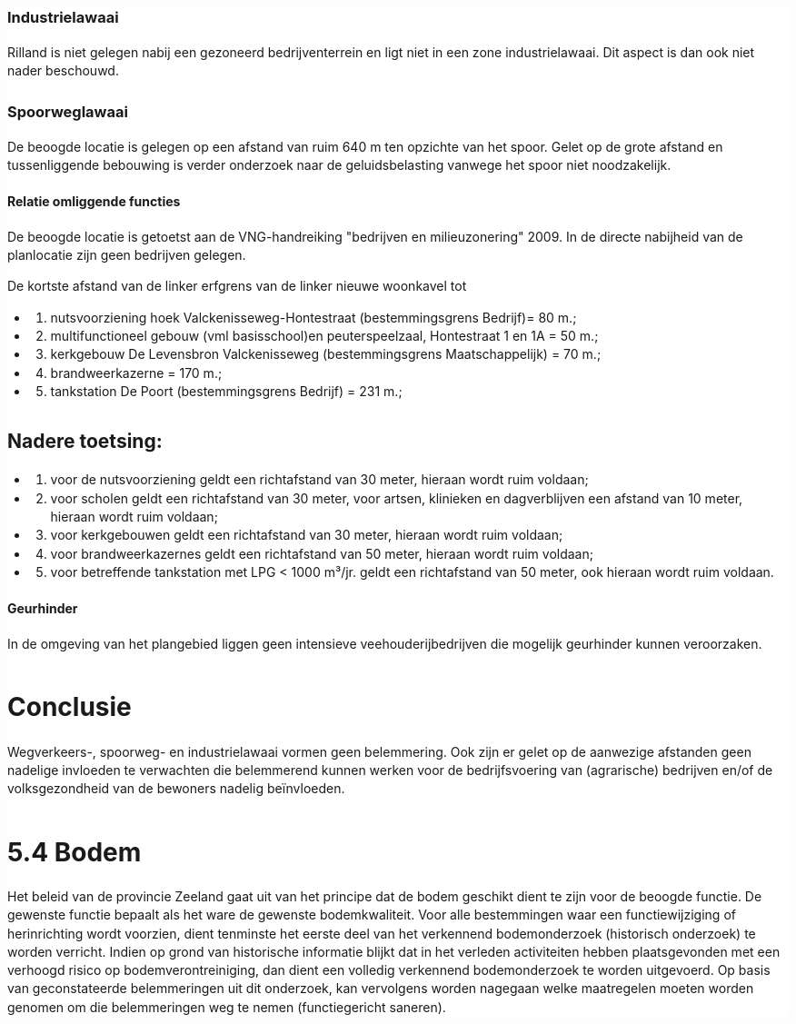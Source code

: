 ### Industrielawaai

Rilland is niet gelegen nabij een gezoneerd bedrijventerrein en ligt niet in een zone industrielawaai. Dit aspect is dan ook niet nader beschouwd.

### Spoorweglawaai

De beoogde locatie is gelegen op een afstand van ruim 640 m ten opzichte van het spoor. Gelet op de grote afstand en tussenliggende bebouwing is verder onderzoek naar de geluidsbelasting vanwege het spoor niet noodzakelijk.

#### Relatie omliggende functies

De beoogde locatie is getoetst aan de VNG-handreiking "bedrijven en milieuzonering" 2009. In de directe nabijheid van de planlocatie zijn geen bedrijven gelegen.

De kortste afstand van de linker erfgrens van de linker nieuwe woonkavel tot

- 1. nutsvoorziening hoek Valckenisseweg-Hontestraat (bestemmingsgrens Bedrijf)= 80 m.;
- 2. multifunctioneel gebouw (vml basisschool)en peuterspeelzaal, Hontestraat 1 en 1A = 50 m.;
- 3. kerkgebouw De Levensbron Valckenisseweg (bestemmingsgrens Maatschappelijk) = 70 m.;
- 4. brandweerkazerne = 170 m.;
- 5. tankstation De Poort (bestemmingsgrens Bedrijf) = 231 m.;

## Nadere toetsing:

- 1. voor de nutsvoorziening geldt een richtafstand van 30 meter, hieraan wordt ruim voldaan;
- 2. voor scholen geldt een richtafstand van 30 meter, voor artsen, klinieken en dagverblijven een afstand van 10 meter, hieraan wordt ruim voldaan;
- 3. voor kerkgebouwen geldt een richtafstand van 30 meter, hieraan wordt ruim voldaan;
- 4. voor brandweerkazernes geldt een richtafstand van 50 meter, hieraan wordt ruim voldaan;
- 5. voor betreffende tankstation met LPG < 1000 m³/jr. geldt een richtafstand van 50 meter, ook hieraan wordt ruim voldaan.

#### Geurhinder

In de omgeving van het plangebied liggen geen intensieve veehouderijbedrijven die mogelijk geurhinder kunnen veroorzaken.

# Conclusie

Wegverkeers-, spoorweg- en industrielawaai vormen geen belemmering. Ook zijn er gelet op de aanwezige afstanden geen nadelige invloeden te verwachten die belemmerend kunnen werken voor de bedrijfsvoering van (agrarische) bedrijven en/of de volksgezondheid van de bewoners nadelig beïnvloeden.

# **5.4 Bodem**

Het beleid van de provincie Zeeland gaat uit van het principe dat de bodem geschikt dient te zijn voor de beoogde functie. De gewenste functie bepaalt als het ware de gewenste bodemkwaliteit. Voor alle bestemmingen waar een functiewijziging of herinrichting wordt voorzien, dient tenminste het eerste deel van het verkennend bodemonderzoek (historisch onderzoek) te worden verricht. Indien op grond van historische informatie blijkt dat in het verleden activiteiten hebben plaatsgevonden met een verhoogd risico op bodemverontreiniging, dan dient een volledig verkennend bodemonderzoek te worden uitgevoerd. Op basis van geconstateerde belemmeringen uit dit onderzoek, kan vervolgens worden nagegaan welke maatregelen moeten worden genomen om die belemmeringen weg te nemen (functiegericht saneren).
